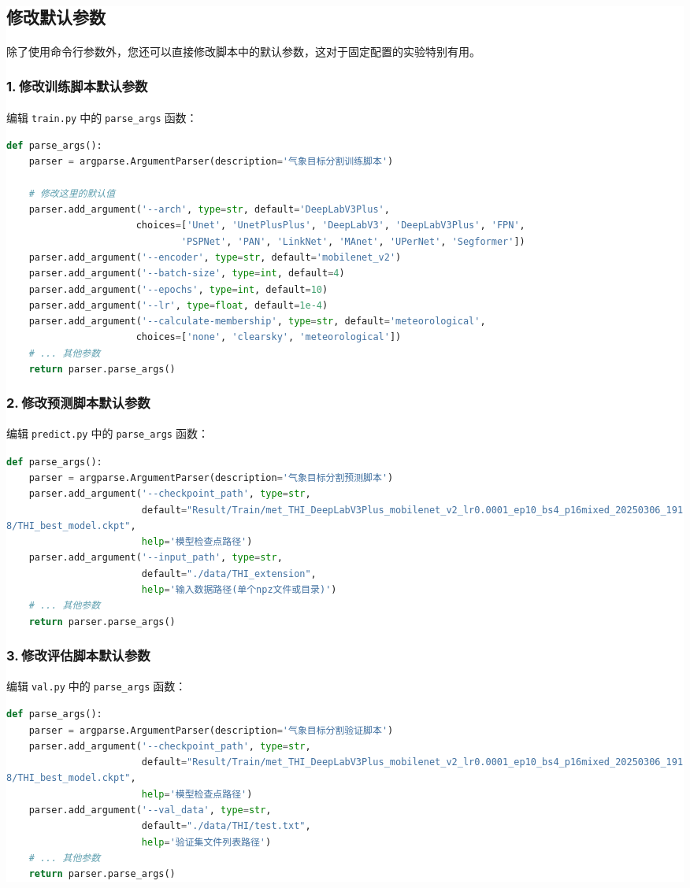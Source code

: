 ## 修改默认参数

除了使用命令行参数外，您还可以直接修改脚本中的默认参数，这对于固定配置的实验特别有用。

### 1. 修改训练脚本默认参数

编辑 `train.py` 中的 `parse_args` 函数：

```python
def parse_args():
    parser = argparse.ArgumentParser(description='气象目标分割训练脚本')
    
    # 修改这里的默认值
    parser.add_argument('--arch', type=str, default='DeepLabV3Plus',
                       choices=['Unet', 'UnetPlusPlus', 'DeepLabV3', 'DeepLabV3Plus', 'FPN', 
                               'PSPNet', 'PAN', 'LinkNet', 'MAnet', 'UPerNet', 'Segformer'])
    parser.add_argument('--encoder', type=str, default='mobilenet_v2')
    parser.add_argument('--batch-size', type=int, default=4)
    parser.add_argument('--epochs', type=int, default=10)
    parser.add_argument('--lr', type=float, default=1e-4)
    parser.add_argument('--calculate-membership', type=str, default='meteorological',
                       choices=['none', 'clearsky', 'meteorological'])
    # ... 其他参数
    return parser.parse_args()
```

### 2. 修改预测脚本默认参数

编辑 `predict.py` 中的 `parse_args` 函数：

```python
def parse_args():
    parser = argparse.ArgumentParser(description='气象目标分割预测脚本')
    parser.add_argument('--checkpoint_path', type=str,
                        default="Result/Train/met_THI_DeepLabV3Plus_mobilenet_v2_lr0.0001_ep10_bs4_p16mixed_20250306_1918/THI_best_model.ckpt",
                        help='模型检查点路径')
    parser.add_argument('--input_path', type=str,
                        default="./data/THI_extension",
                        help='输入数据路径(单个npz文件或目录)')
    # ... 其他参数
    return parser.parse_args()
```

### 3. 修改评估脚本默认参数

编辑 `val.py` 中的 `parse_args` 函数：

```python
def parse_args():
    parser = argparse.ArgumentParser(description='气象目标分割验证脚本')
    parser.add_argument('--checkpoint_path', type=str,
                        default="Result/Train/met_THI_DeepLabV3Plus_mobilenet_v2_lr0.0001_ep10_bs4_p16mixed_20250306_1918/THI_best_model.ckpt",
                        help='模型检查点路径')
    parser.add_argument('--val_data', type=str,
                        default="./data/THI/test.txt",
                        help='验证集文件列表路径')
    # ... 其他参数
    return parser.parse_args()
```
